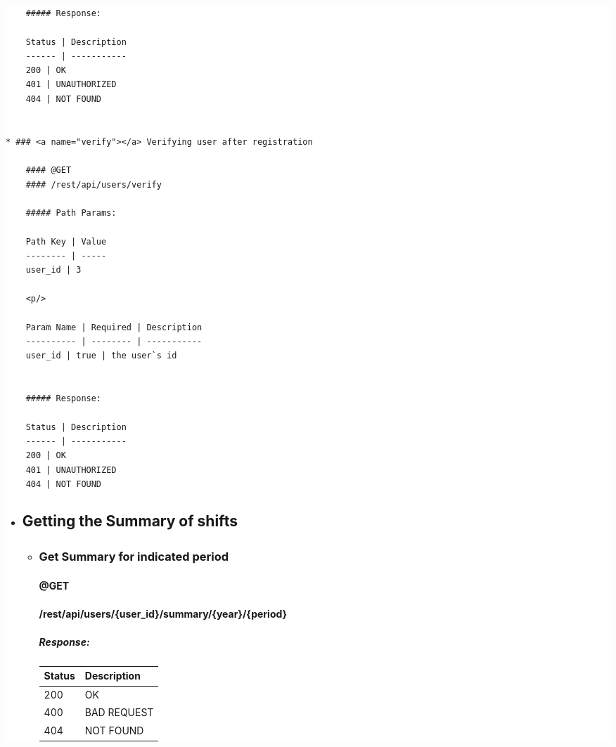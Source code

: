         ##### Response:

        Status | Description
		------ | -----------
        200 | OK
        401 | UNAUTHORIZED
        404 | NOT FOUND


    * ### <a name="verify"></a> Verifying user after registration

        #### @GET
        #### /rest/api/users/verify

        ##### Path Params:

        Path Key | Value
        -------- | -----
        user_id | 3

        <p/>

        Param Name | Required | Description
        ---------- | -------- | -----------
        user_id | true | the user`s id


        ##### Response:

        Status | Description
        ------ | -----------
        200 | OK
        401 | UNAUTHORIZED
        404 | NOT FOUND

* ## <a name="summary"></a> Getting the Summary of shifts

	* ### <a name="get-summary"></a> Get Summary for indicated period

    	#### @GET
        #### /rest/api/users/{user_id}/summary/{year}/{period}

        ##### Response:

        Status | Description
        ------ | -----------
        200 | OK
        400 | BAD REQUEST
        404 | NOT FOUND
